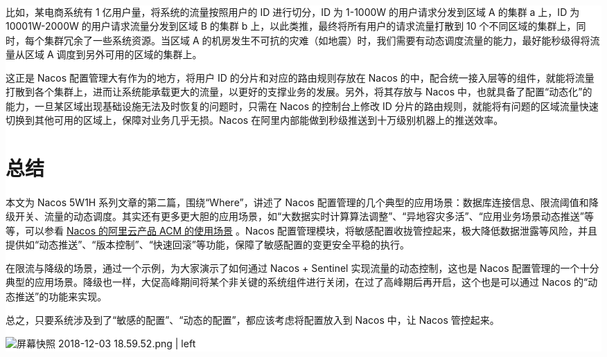 比如，某电商系统有 1 亿用户量，将系统的流量按照用户的 ID 进行切分，ID 为 1-1000W 的用户请求分发到区域 A 的集群 a 上，ID 为 10001W-2000W 的用户请求流量分发到区域 B 的集群 b 上，以此类推，最终将所有用户的请求流量打散到 10 个不同区域的集群上，同时，每个集群冗余了一些系统资源。当区域 A 的机房发生不可抗的灾难（如地震）时，我们需要有动态调度流量的能力，最好能秒级得将流量从区域 A 调度到另外可用的区域的集群上。

这正是 Nacos 配置管理大有作为的地方，将用户 ID 的分片和对应的路由规则存放在 Nacos 的中，配合统一接入层等的组件，就能将流量打散到各个集群上，进而让系统能承载更大的流量，以更好的支撑业务的发展。另外，将其存放与 Nacos 中，也就具备了配置“动态化”的能力，一旦某区域出现基础设施无法及时恢复的问题时，只需在 Nacos 的控制台上修改 ID 分片的路由规则，就能将有问题的区域流量快速切换到其他可用的区域上，保障对业务几乎无损。Nacos 在阿里内部能做到秒级推送到十万级别机器上的推送效率。

# 总结

本文为 Nacos 5W1H 系列文章的第二篇，围绕“Where”，讲述了 Nacos 配置管理的几个典型的应用场景：数据库连接信息、限流阈值和降级开关、流量的动态调度。其实还有更多更大胆的应用场景，如“大数据实时计算算法调整”、“异地容灾多活”、“应用业务场景动态推送”等等，可以参看 [Nacos 的阿里云产品 ACM 的使用场景](https://help.aliyun.com/document_detail/59972.html) 。Nacos 配置管理模块，将敏感配置收拢管控起来，极大降低数据泄露等风险，并且提供如“动态推送”、“版本控制”、“快速回滚”等功能，保障了敏感配置的变更安全平稳的执行。

在限流与降级的场景，通过一个示例，为大家演示了如何通过 Nacos + Sentinel 实现流量的动态控制，这也是 Nacos 配置管理的一个十分典型的应用场景。降级也一样，大促高峰期间将某个非关键的系统组件进行关闭，在过了高峰期后再开启，这个也是可以通过 Nacos 的“动态推送”的功能来实现。

总之，只要系统涉及到了“敏感的配置”、“动态的配置”，都应该考虑将配置放入到 Nacos 中，让 Nacos 管控起来。



![屏幕快照 2018-12-03 18.59.52.png | left](https://cdn.nlark.com/lark/0/2018/png/15914/1543892400157-f9dbf212-c835-44be-871c-73166b3b177b.png "")